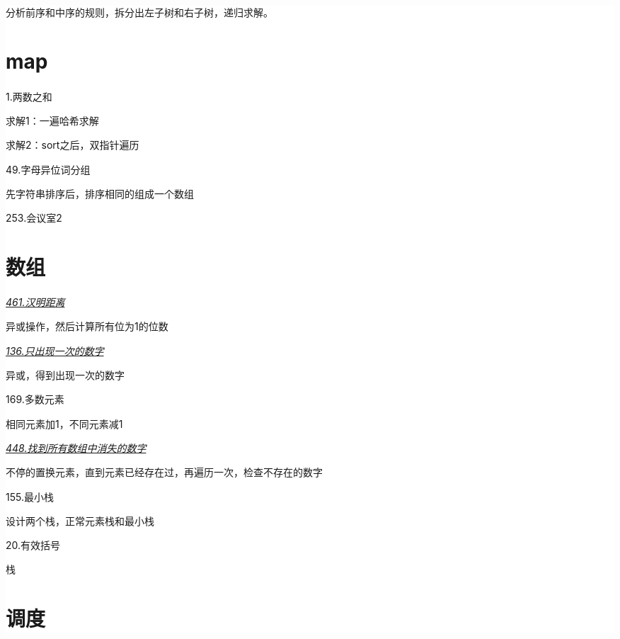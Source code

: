 分析前序和中序的规则，拆分出左子树和右子树，递归求解。





# map

1.两数之和

求解1：一遍哈希求解

求解2：sort之后，双指针遍历





49.字母异位词分组

先字符串排序后，排序相同的组成一个数组



253.会议室2





# 数组

*<u>461.汉明距离</u>*

异或操作，然后计算所有位为1的位数



*<u>136.只出现一次的数字</u>*

异或，得到出现一次的数字



169.多数元素

相同元素加1，不同元素减1



<u>*448.找到所有数组中消失的数字*</u>

不停的置换元素，直到元素已经存在过，再遍历一次，检查不存在的数字



155.最小栈

设计两个栈，正常元素栈和最小栈



20.有效括号

栈



# 调度
